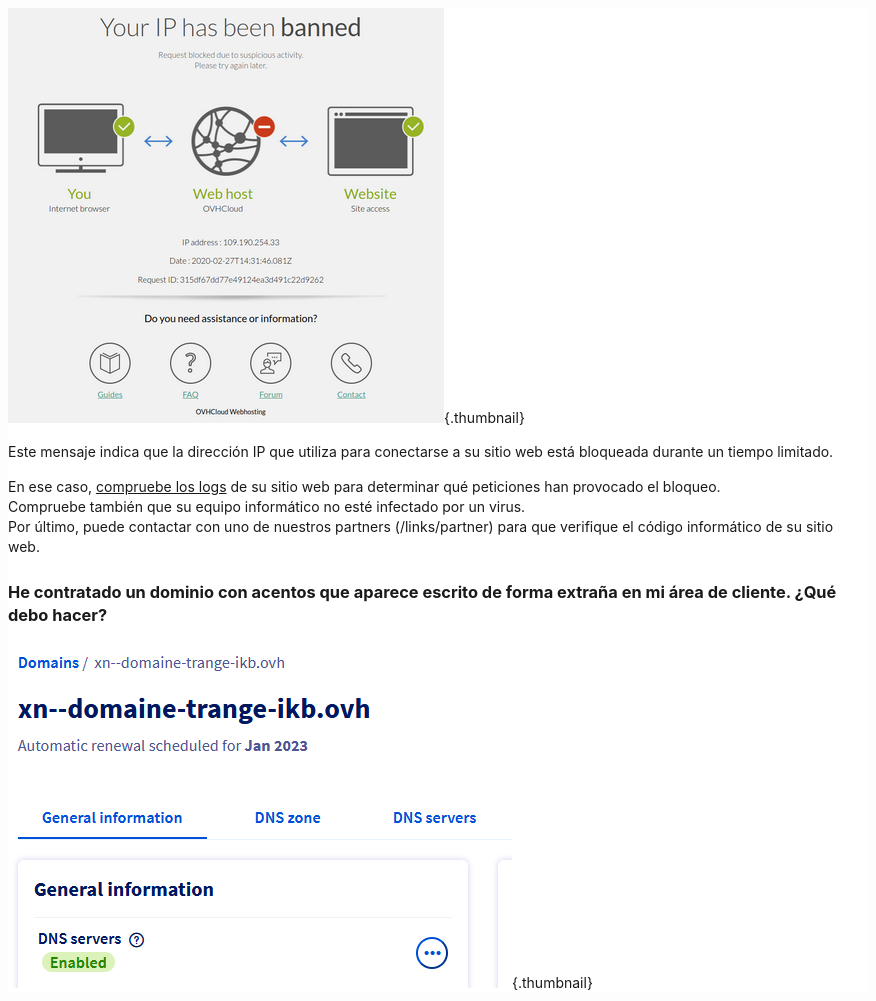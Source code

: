 ![your-ip-has-been-banned](images/your-ip-has-been-banned.png){.thumbnail}

Este mensaje indica que la dirección IP que utiliza para conectarse a su sitio web está bloqueada durante un tiempo limitado. 

En ese caso, [compruebe los logs](/pages/web_cloud/web_hosting/logs_and_statistics) de su sitio web para determinar qué peticiones han provocado el bloqueo.<br>
Compruebe también que su equipo informático no esté infectado por un virus.<br>
Por último, puede contactar con uno de nuestros partners (/links/partner) para que verifique el código informático de su sitio web.

### He contratado un dominio con acentos que aparece escrito de forma extraña en mi área de cliente. ¿Qué debo hacer?

![idn-notation](images/idn-notation.png){.thumbnail}
